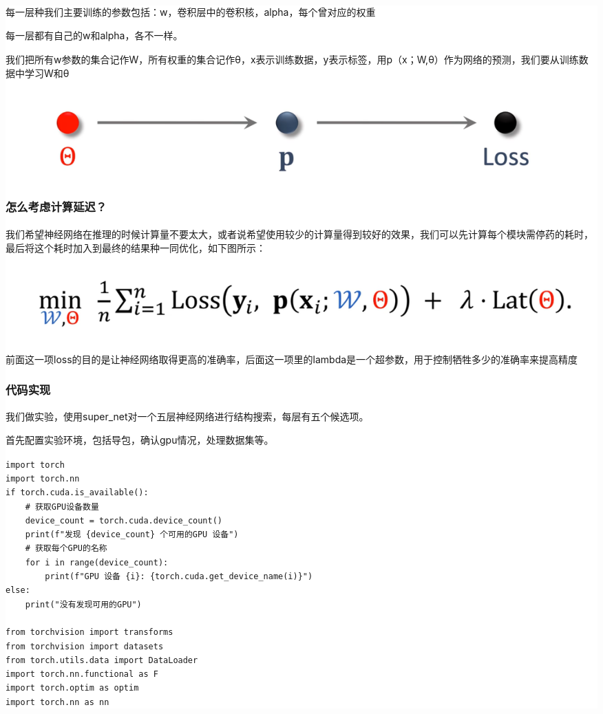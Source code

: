 每一层种我们主要训练的参数包括：w，卷积层中的卷积核，alpha，每个曾对应的权重

每一层都有自己的w和alpha，各不一样。

我们把所有w参数的集合记作W，所有权重的集合记作θ，x表示训练数据，y表示标签，用p（x；W,θ）作为网络的预测，我们要从训练数据中学习W和θ

![](./11.png)

### 怎么考虑计算延迟？

我们希望神经网络在推理的时候计算量不要太大，或者说希望使用较少的计算量得到较好的效果，我们可以先计算每个模块需停药的耗时，最后将这个耗时加入到最终的结果种一同优化，如下图所示：

![](./12.png)

前面这一项loss的目的是让神经网络取得更高的准确率，后面这一项里的lambda是一个超参数，用于控制牺牲多少的准确率来提高精度

### 代码实现
我们做实验，使用super_net对一个五层神经网络进行结构搜索，每层有五个候选项。

首先配置实验环境，包括导包，确认gpu情况，处理数据集等。

    import torch
    import torch.nn
    if torch.cuda.is_available():
        # 获取GPU设备数量
        device_count = torch.cuda.device_count()
        print(f"发现 {device_count} 个可用的GPU 设备")
        # 获取每个GPU的名称
        for i in range(device_count):
            print(f"GPU 设备 {i}: {torch.cuda.get_device_name(i)}")
    else:
        print("没有发现可用的GPU")

    from torchvision import transforms
    from torchvision import datasets
    from torch.utils.data import DataLoader
    import torch.nn.functional as F
    import torch.optim as optim
    import torch.nn as nn
